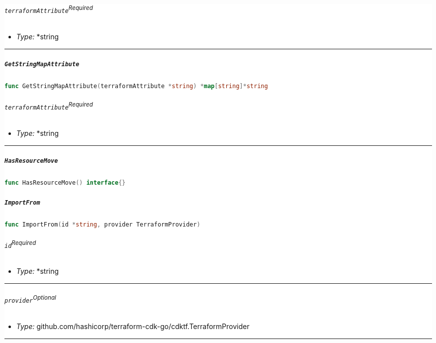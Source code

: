 ###### `terraformAttribute`<sup>Required</sup> <a name="terraformAttribute" id="@cdktf/provider-upcloud.loadbalancerFrontendRule.LoadbalancerFrontendRule.getStringAttribute.parameter.terraformAttribute"></a>

- *Type:* *string

---

##### `GetStringMapAttribute` <a name="GetStringMapAttribute" id="@cdktf/provider-upcloud.loadbalancerFrontendRule.LoadbalancerFrontendRule.getStringMapAttribute"></a>

```go
func GetStringMapAttribute(terraformAttribute *string) *map[string]*string
```

###### `terraformAttribute`<sup>Required</sup> <a name="terraformAttribute" id="@cdktf/provider-upcloud.loadbalancerFrontendRule.LoadbalancerFrontendRule.getStringMapAttribute.parameter.terraformAttribute"></a>

- *Type:* *string

---

##### `HasResourceMove` <a name="HasResourceMove" id="@cdktf/provider-upcloud.loadbalancerFrontendRule.LoadbalancerFrontendRule.hasResourceMove"></a>

```go
func HasResourceMove() interface{}
```

##### `ImportFrom` <a name="ImportFrom" id="@cdktf/provider-upcloud.loadbalancerFrontendRule.LoadbalancerFrontendRule.importFrom"></a>

```go
func ImportFrom(id *string, provider TerraformProvider)
```

###### `id`<sup>Required</sup> <a name="id" id="@cdktf/provider-upcloud.loadbalancerFrontendRule.LoadbalancerFrontendRule.importFrom.parameter.id"></a>

- *Type:* *string

---

###### `provider`<sup>Optional</sup> <a name="provider" id="@cdktf/provider-upcloud.loadbalancerFrontendRule.LoadbalancerFrontendRule.importFrom.parameter.provider"></a>

- *Type:* github.com/hashicorp/terraform-cdk-go/cdktf.TerraformProvider

---
